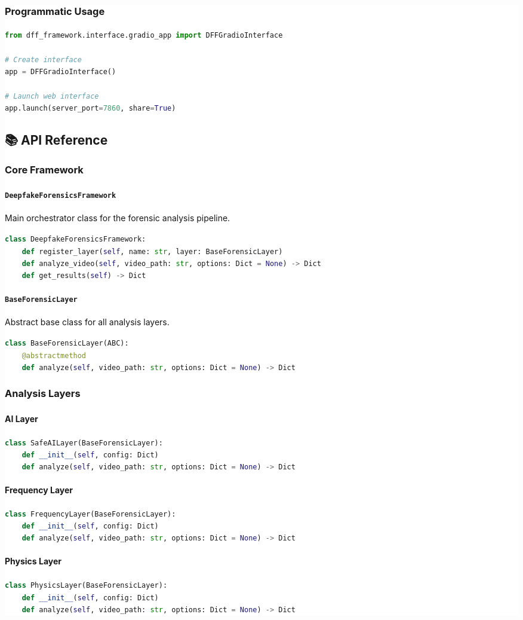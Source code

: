 ### Programmatic Usage

```python
from dff_framework.interface.gradio_app import DFFGradioInterface

# Create interface
app = DFFGradioInterface()

# Launch web interface
app.launch(server_port=7860, share=True)
```

## 📚 API Reference

### Core Framework

#### `DeepfakeForensicsFramework`

Main orchestrator class for the forensic analysis pipeline.

```python
class DeepfakeForensicsFramework:
    def register_layer(self, name: str, layer: BaseForensicLayer)
    def analyze_video(self, video_path: str, options: Dict = None) -> Dict
    def get_results(self) -> Dict
```

#### `BaseForensicLayer`

Abstract base class for all analysis layers.

```python
class BaseForensicLayer(ABC):
    @abstractmethod
    def analyze(self, video_path: str, options: Dict = None) -> Dict
```

### Analysis Layers

#### AI Layer
```python
class SafeAILayer(BaseForensicLayer):
    def __init__(self, config: Dict)
    def analyze(self, video_path: str, options: Dict = None) -> Dict
```

#### Frequency Layer
```python
class FrequencyLayer(BaseForensicLayer):
    def __init__(self, config: Dict)
    def analyze(self, video_path: str, options: Dict = None) -> Dict
```

#### Physics Layer
```python
class PhysicsLayer(BaseForensicLayer):
    def __init__(self, config: Dict)
    def analyze(self, video_path: str, options: Dict = None) -> Dict
```
